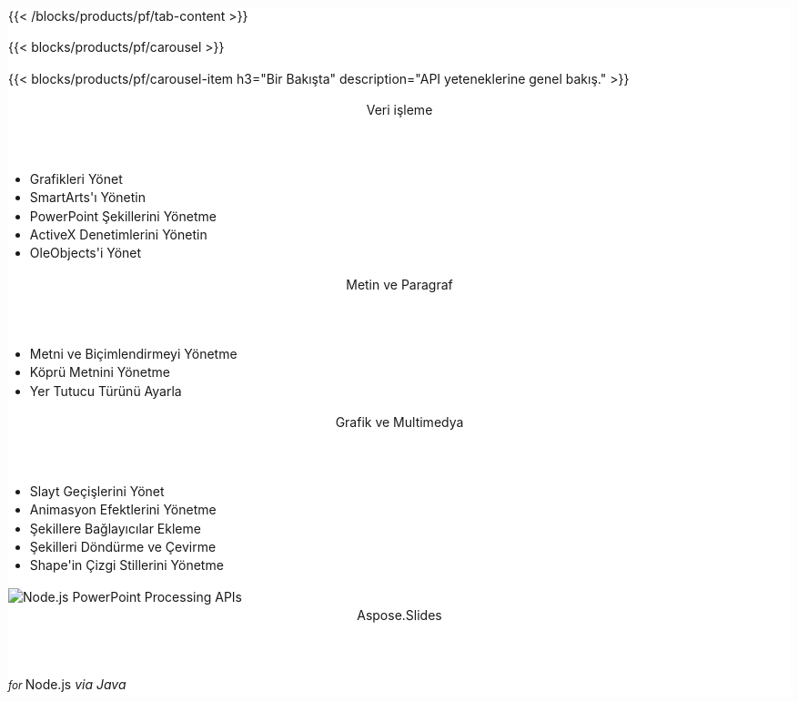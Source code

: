 {{< /blocks/products/pf/tab-content >}}


{{< blocks/products/pf/carousel >}}

{{< blocks/products/pf/carousel-item h3="Bir Bakışta" description="API yeteneklerine genel bakış." >}}
<div class="diagram1 d1-nodejs">
 <div class="d1-row">
  <div class="d1-col d1-left">
   <header>
    <i class="fa fa-table">
    </i>
    Veri işleme
   </header>
   <ul>
    <li>Grafikleri Yönet</li>
    <li>SmartArts'ı Yönetin</li>
    <li>PowerPoint Şekillerini Yönetme</li>
    <li>ActiveX Denetimlerini Yönetin</li>
    <li>OleObjects'i Yönet</li>
   </ul>
   <header>
    <i class="fa fa-text-width">
    </i>
    Metin ve Paragraf
   </header>
   <ul>
    <li>Metni ve Biçimlendirmeyi Yönetme</li>
    <li>Köprü Metnini Yönetme</li>
    <li>Yer Tutucu Türünü Ayarla</li>
   </ul>
  </div>
  
  <div class="d1-col d1-right">
   <header>
    <i class="fa fa-cog">
    </i>
    Grafik ve Multimedya
   </header>
   <ul>
    <li>Slayt Geçişlerini Yönet</li>
    <li>Animasyon Efektlerini Yönetme</li>
    <li>Şekillere Bağlayıcılar Ekleme</li>
    <li>Şekilleri Döndürme ve Çevirme</li>
    <li>Shape'in Çizgi Stillerini Yönetme</li>
   </ul>
  </div>
  
 </div>
 
 <div class="d1-logo">
  <img width="70" height="75" alt="Node.js PowerPoint Processing APIs" src="https://products.aspose.com/slides/tr/images/aspose_slides-for-nodejs-via-java.svg"/>
  <header>Aspose.Slides</header>
  <footer>
   <small>
    <em>for</em>
   </small>
   Node.js
   <em>via Java</em>
  </footer>
 </div>
 